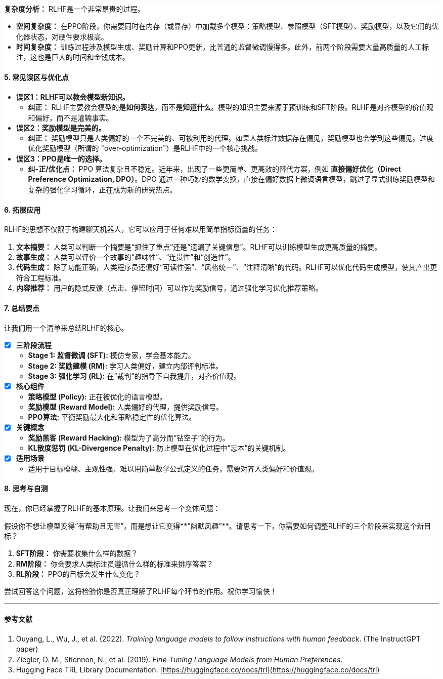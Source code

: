 **复杂度分析：** RLHF是一个非常昂贵的过程。
*   **空间复杂度：** 在PPO阶段，你需要同时在内存（或显存）中加载多个模型：策略模型、参照模型（SFT模型）、奖励模型，以及它们的优化器状态，对硬件要求极高。
*   **时间复杂度：** 训练过程涉及模型生成、奖励计算和PPO更新，比普通的监督微调慢得多。此外，前两个阶段需要大量高质量的人工标注，这也是巨大的时间和金钱成本。

#### 5. 常见误区与优化点

*   **误区1：RLHF可以教会模型新知识。**
    *   **纠正：** RLHF主要教会模型的是**如何表达**，而不是**知道什么**。模型的知识主要来源于预训练和SFT阶段。RLHF是对齐模型的价值观和偏好，而不是灌输事实。
*   **误区2：奖励模型是完美的。**
    *   **纠正：** 奖励模型只是人类偏好的一个不完美的、可被利用的代理。如果人类标注数据存在偏见，奖励模型也会学到这些偏见。过度优化奖励模型（所谓的 "over-optimization"）是RLHF中的一个核心挑战。
*   **误区3：PPO是唯一的选择。**
    *   **纠-正/优化点：** PPO 算法复杂且不稳定。近年来，出现了一些更简单、更高效的替代方案，例如 **直接偏好优化（Direct Preference Optimization, DPO）**。DPO 通过一种巧妙的数学变换，直接在偏好数据上微调语言模型，跳过了显式训练奖励模型和复杂的强化学习循环，正在成为新的研究热点。

#### 6. 拓展应用

RLHF的思想不仅限于构建聊天机器人，它可以应用于任何难以用简单指标衡量的任务：

1.  **文本摘要：** 人类可以判断一个摘要是“抓住了重点”还是“遗漏了关键信息”。RLHF可以训练模型生成更高质量的摘要。
2.  **故事生成：** 人类可以评价一个故事的“趣味性”、“连贯性”和“创造性”。
3.  **代码生成：** 除了功能正确，人类程序员还偏好“可读性强”、“风格统一”、“注释清晰”的代码。RLHF可以优化代码生成模型，使其产出更符合工程标准。
4.  **内容推荐：** 用户的隐式反馈（点击、停留时间）可以作为奖励信号，通过强化学习优化推荐策略。

#### 7. 总结要点

让我们用一个清单来总结RLHF的核心。

*   [x] **三阶段流程**
    *   **Stage 1: 监督微调 (SFT):** 模仿专家，学会基本能力。
    *   **Stage 2: 奖励建模 (RM):** 学习人类偏好，建立内部评判标准。
    *   **Stage 3: 强化学习 (RL):** 在“裁判”的指导下自我提升，对齐价值观。
*   [x] **核心组件**
    *   **策略模型 (Policy):** 正在被优化的语言模型。
    *   **奖励模型 (Reward Model):** 人类偏好的代理，提供奖励信号。
    *   **PPO算法:** 平衡奖励最大化和策略稳定性的优化算法。
*   [x] **关键概念**
    *   **奖励黑客 (Reward Hacking):** 模型为了高分而“钻空子”的行为。
    *   **KL散度惩罚 (KL-Divergence Penalty):** 防止模型在优化过程中“忘本”的关键机制。
*   [x] **适用场景**
    *   适用于目标模糊、主观性强、难以用简单数学公式定义的任务，需要对齐人类偏好和价值观。

#### 8. 思考与自测

现在，你已经掌握了RLHF的基本原理。让我们来思考一个变体问题：

假设你不想让模型变得“有帮助且无害”，而是想让它变得**“幽默风趣”**。请思考一下，你需要如何调整RLHF的三个阶段来实现这个新目标？

1.  **SFT阶段：** 你需要收集什么样的数据？
2.  **RM阶段：** 你会要求人类标注员遵循什么样的标准来排序答案？
3.  **RL阶段：** PPO的目标会发生什么变化？

尝试回答这个问题，这将检验你是否真正理解了RLHF每个环节的作用。祝你学习愉快！

---
#### 参考文献
1.  Ouyang, L., Wu, J., et al. (2022). *Training language models to follow instructions with human feedback*. (The InstructGPT paper)
2.  Ziegler, D. M., Stiennon, N., et al. (2019). *Fine-Tuning Language Models from Human Preferences*.
3.  Hugging Face TRL Library Documentation: [https://huggingface.co/docs/trl](https://huggingface.co/docs/trl)
